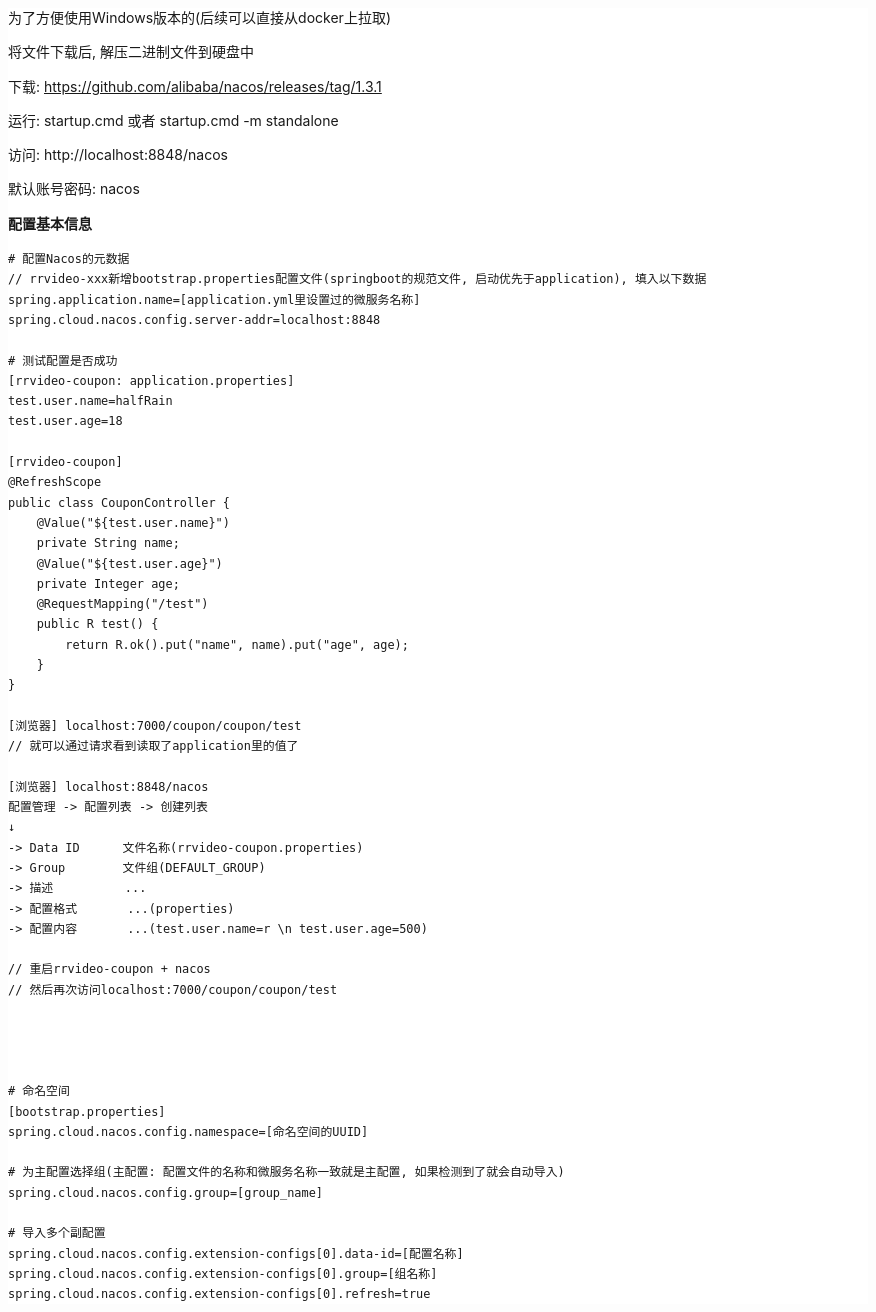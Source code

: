 为了方便使用Windows版本的(后续可以直接从docker上拉取)

将文件下载后, 解压二进制文件到硬盘中

下载: https://github.com/alibaba/nacos/releases/tag/1.3.1

运行: startup.cmd 或者 startup.cmd -m standalone

访问: http://localhost:8848/nacos

默认账号密码: nacos

**配置基本信息**

```text
# 配置Nacos的元数据
// rrvideo-xxx新增bootstrap.properties配置文件(springboot的规范文件, 启动优先于application), 填入以下数据
spring.application.name=[application.yml里设置过的微服务名称]
spring.cloud.nacos.config.server-addr=localhost:8848

# 测试配置是否成功
[rrvideo-coupon: application.properties]
test.user.name=halfRain
test.user.age=18

[rrvideo-coupon]
@RefreshScope
public class CouponController {
    @Value("${test.user.name}")
    private String name;
    @Value("${test.user.age}")
    private Integer age;
    @RequestMapping("/test")
    public R test() {
        return R.ok().put("name", name).put("age", age);
    }
}

[浏览器] localhost:7000/coupon/coupon/test
// 就可以通过请求看到读取了application里的值了

[浏览器] localhost:8848/nacos
配置管理 -> 配置列表 -> 创建列表
↓
-> Data ID      文件名称(rrvideo-coupon.properties)
-> Group        文件组(DEFAULT_GROUP)
-> 描述          ...
-> 配置格式       ...(properties)
-> 配置内容       ...(test.user.name=r \n test.user.age=500)

// 重启rrvideo-coupon + nacos
// 然后再次访问localhost:7000/coupon/coupon/test




# 命名空间
[bootstrap.properties]
spring.cloud.nacos.config.namespace=[命名空间的UUID]

# 为主配置选择组(主配置: 配置文件的名称和微服务名称一致就是主配置, 如果检测到了就会自动导入)
spring.cloud.nacos.config.group=[group_name]

# 导入多个副配置
spring.cloud.nacos.config.extension-configs[0].data-id=[配置名称]
spring.cloud.nacos.config.extension-configs[0].group=[组名称]
spring.cloud.nacos.config.extension-configs[0].refresh=true
```